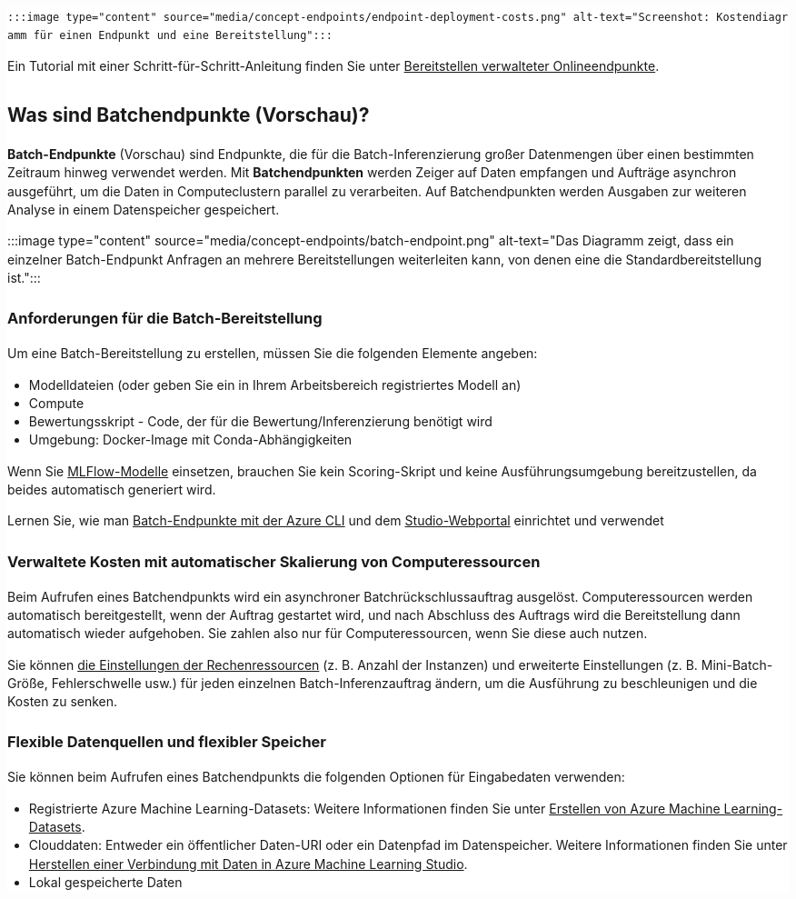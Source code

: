     :::image type="content" source="media/concept-endpoints/endpoint-deployment-costs.png" alt-text="Screenshot: Kostendiagramm für einen Endpunkt und eine Bereitstellung":::

Ein Tutorial mit einer Schritt-für-Schritt-Anleitung finden Sie unter [Bereitstellen verwalteter Onlineendpunkte](how-to-deploy-managed-online-endpoints.md).

## <a name="what-are-batch-endpoints-preview"></a>Was sind Batchendpunkte (Vorschau)?

**Batch-Endpunkte** (Vorschau) sind Endpunkte, die für die Batch-Inferenzierung großer Datenmengen über einen bestimmten Zeitraum hinweg verwendet werden.  Mit **Batchendpunkten** werden Zeiger auf Daten empfangen und Aufträge asynchron ausgeführt, um die Daten in Computeclustern parallel zu verarbeiten. Auf Batchendpunkten werden Ausgaben zur weiteren Analyse in einem Datenspeicher gespeichert.

:::image type="content" source="media/concept-endpoints/batch-endpoint.png" alt-text="Das Diagramm zeigt, dass ein einzelner Batch-Endpunkt Anfragen an mehrere Bereitstellungen weiterleiten kann, von denen eine die Standardbereitstellung ist.":::

### <a name="batch-deployment-requirements"></a>Anforderungen für die Batch-Bereitstellung

Um eine Batch-Bereitstellung zu erstellen, müssen Sie die folgenden Elemente angeben:

- Modelldateien (oder geben Sie ein in Ihrem Arbeitsbereich registriertes Modell an)
- Compute
- Bewertungsskript - Code, der für die Bewertung/Inferenzierung benötigt wird
- Umgebung: Docker-Image mit Conda-Abhängigkeiten

Wenn Sie [MLFlow-Modelle](how-to-use-mlflow.md) einsetzen, brauchen Sie kein Scoring-Skript und keine Ausführungsumgebung bereitzustellen, da beides automatisch generiert wird.

Lernen Sie, wie man [Batch-Endpunkte mit der Azure CLI](how-to-use-batch-endpoint.md) und dem [Studio-Webportal](how-to-use-batch-endpoints-studio.md) einrichtet und verwendet

### <a name="managed-cost-with-autoscaling-compute"></a>Verwaltete Kosten mit automatischer Skalierung von Computeressourcen

Beim Aufrufen eines Batchendpunkts wird ein asynchroner Batchrückschlussauftrag ausgelöst. Computeressourcen werden automatisch bereitgestellt, wenn der Auftrag gestartet wird, und nach Abschluss des Auftrags wird die Bereitstellung dann automatisch wieder aufgehoben. Sie zahlen also nur für Computeressourcen, wenn Sie diese auch nutzen.

Sie können [die Einstellungen der Rechenressourcen](how-to-use-batch-endpoint.md#configure-the-output-location-and-overwrite-settings) (z. B. Anzahl der Instanzen) und erweiterte Einstellungen (z. B. Mini-Batch-Größe, Fehlerschwelle usw.) für jeden einzelnen Batch-Inferenzauftrag ändern, um die Ausführung zu beschleunigen und die Kosten zu senken.

### <a name="flexible-data-sources-and-storage"></a>Flexible Datenquellen und flexibler Speicher

Sie können beim Aufrufen eines Batchendpunkts die folgenden Optionen für Eingabedaten verwenden:

- Registrierte Azure Machine Learning-Datasets: Weitere Informationen finden Sie unter [Erstellen von Azure Machine Learning-Datasets](how-to-train-with-datasets.md).
- Clouddaten: Entweder ein öffentlicher Daten-URI oder ein Datenpfad im Datenspeicher. Weitere Informationen finden Sie unter [Herstellen einer Verbindung mit Daten in Azure Machine Learning Studio](how-to-connect-data-ui.md).
- Lokal gespeicherte Daten
